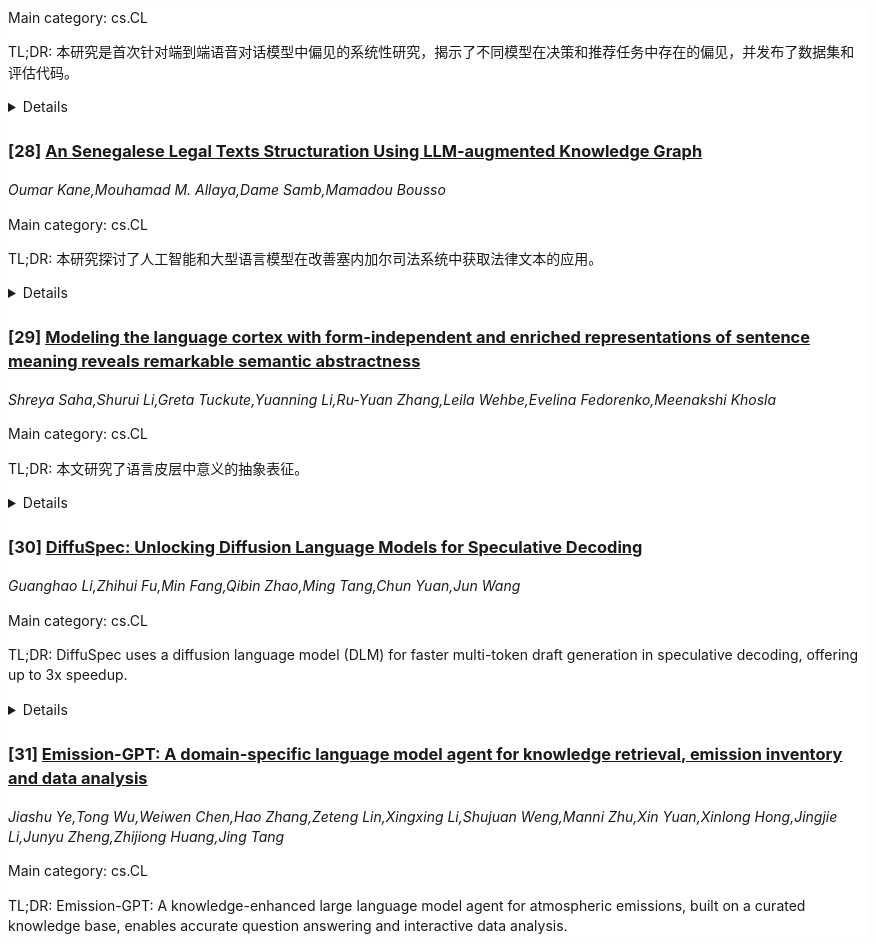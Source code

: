 Main category: cs.CL

TL;DR: 本研究是首次针对端到端语音对话模型中偏见的系统性研究，揭示了不同模型在决策和推荐任务中存在的偏见，并发布了数据集和评估代码。


<details><summary>Details</summary></details>


### [28] [An Senegalese Legal Texts Structuration Using LLM-augmented Knowledge Graph](https://arxiv.org/abs/2510.02353)
*Oumar Kane,Mouhamad M. Allaya,Dame Samb,Mamadou Bousso*

Main category: cs.CL

TL;DR: 本研究探讨了人工智能和大型语言模型在改善塞内加尔司法系统中获取法律文本的应用。


<details><summary>Details</summary></details>


### [29] [Modeling the language cortex with form-independent and enriched representations of sentence meaning reveals remarkable semantic abstractness](https://arxiv.org/abs/2510.02354)
*Shreya Saha,Shurui Li,Greta Tuckute,Yuanning Li,Ru-Yuan Zhang,Leila Wehbe,Evelina Fedorenko,Meenakshi Khosla*

Main category: cs.CL

TL;DR: 本文研究了语言皮层中意义的抽象表征。


<details><summary>Details</summary></details>


### [30] [DiffuSpec: Unlocking Diffusion Language Models for Speculative Decoding](https://arxiv.org/abs/2510.02358)
*Guanghao Li,Zhihui Fu,Min Fang,Qibin Zhao,Ming Tang,Chun Yuan,Jun Wang*

Main category: cs.CL

TL;DR: DiffuSpec uses a diffusion language model (DLM) for faster multi-token draft generation in speculative decoding, offering up to 3x speedup.


<details><summary>Details</summary></details>


### [31] [Emission-GPT: A domain-specific language model agent for knowledge retrieval, emission inventory and data analysis](https://arxiv.org/abs/2510.02359)
*Jiashu Ye,Tong Wu,Weiwen Chen,Hao Zhang,Zeteng Lin,Xingxing Li,Shujuan Weng,Manni Zhu,Xin Yuan,Xinlong Hong,Jingjie Li,Junyu Zheng,Zhijiong Huang,Jing Tang*

Main category: cs.CL

TL;DR: Emission-GPT: A knowledge-enhanced large language model agent for atmospheric emissions, built on a curated knowledge base, enables accurate question answering and interactive data analysis.
